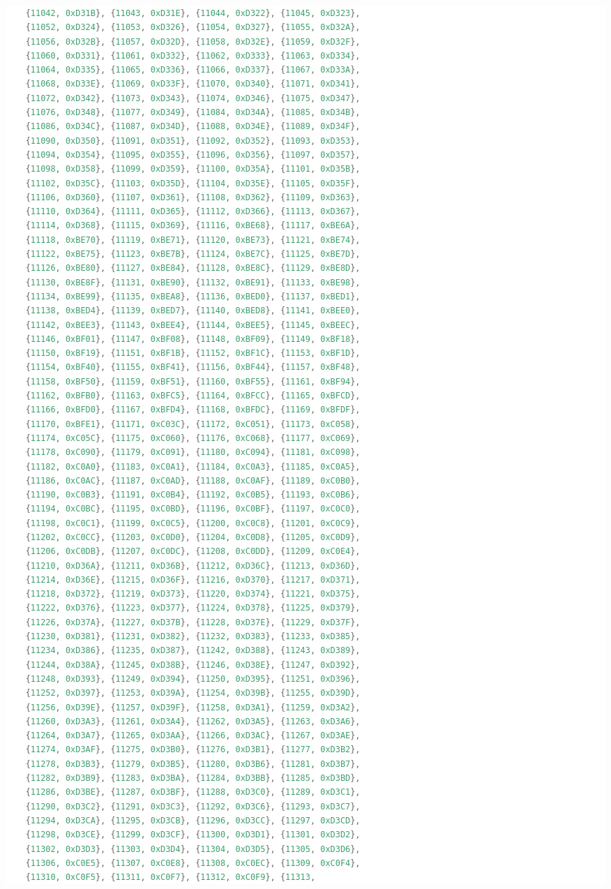 ```cpp
    {11042, 0xD31B}, {11043, 0xD31E}, {11044, 0xD322}, {11045, 0xD323},
    {11052, 0xD324}, {11053, 0xD326}, {11054, 0xD327}, {11055, 0xD32A},
    {11056, 0xD32B}, {11057, 0xD32D}, {11058, 0xD32E}, {11059, 0xD32F},
    {11060, 0xD331}, {11061, 0xD332}, {11062, 0xD333}, {11063, 0xD334},
    {11064, 0xD335}, {11065, 0xD336}, {11066, 0xD337}, {11067, 0xD33A},
    {11068, 0xD33E}, {11069, 0xD33F}, {11070, 0xD340}, {11071, 0xD341},
    {11072, 0xD342}, {11073, 0xD343}, {11074, 0xD346}, {11075, 0xD347},
    {11076, 0xD348}, {11077, 0xD349}, {11084, 0xD34A}, {11085, 0xD34B},
    {11086, 0xD34C}, {11087, 0xD34D}, {11088, 0xD34E}, {11089, 0xD34F},
    {11090, 0xD350}, {11091, 0xD351}, {11092, 0xD352}, {11093, 0xD353},
    {11094, 0xD354}, {11095, 0xD355}, {11096, 0xD356}, {11097, 0xD357},
    {11098, 0xD358}, {11099, 0xD359}, {11100, 0xD35A}, {11101, 0xD35B},
    {11102, 0xD35C}, {11103, 0xD35D}, {11104, 0xD35E}, {11105, 0xD35F},
    {11106, 0xD360}, {11107, 0xD361}, {11108, 0xD362}, {11109, 0xD363},
    {11110, 0xD364}, {11111, 0xD365}, {11112, 0xD366}, {11113, 0xD367},
    {11114, 0xD368}, {11115, 0xD369}, {11116, 0xBE68}, {11117, 0xBE6A},
    {11118, 0xBE70}, {11119, 0xBE71}, {11120, 0xBE73}, {11121, 0xBE74},
    {11122, 0xBE75}, {11123, 0xBE7B}, {11124, 0xBE7C}, {11125, 0xBE7D},
    {11126, 0xBE80}, {11127, 0xBE84}, {11128, 0xBE8C}, {11129, 0xBE8D},
    {11130, 0xBE8F}, {11131, 0xBE90}, {11132, 0xBE91}, {11133, 0xBE98},
    {11134, 0xBE99}, {11135, 0xBEA8}, {11136, 0xBED0}, {11137, 0xBED1},
    {11138, 0xBED4}, {11139, 0xBED7}, {11140, 0xBED8}, {11141, 0xBEE0},
    {11142, 0xBEE3}, {11143, 0xBEE4}, {11144, 0xBEE5}, {11145, 0xBEEC},
    {11146, 0xBF01}, {11147, 0xBF08}, {11148, 0xBF09}, {11149, 0xBF18},
    {11150, 0xBF19}, {11151, 0xBF1B}, {11152, 0xBF1C}, {11153, 0xBF1D},
    {11154, 0xBF40}, {11155, 0xBF41}, {11156, 0xBF44}, {11157, 0xBF48},
    {11158, 0xBF50}, {11159, 0xBF51}, {11160, 0xBF55}, {11161, 0xBF94},
    {11162, 0xBFB0}, {11163, 0xBFC5}, {11164, 0xBFCC}, {11165, 0xBFCD},
    {11166, 0xBFD0}, {11167, 0xBFD4}, {11168, 0xBFDC}, {11169, 0xBFDF},
    {11170, 0xBFE1}, {11171, 0xC03C}, {11172, 0xC051}, {11173, 0xC058},
    {11174, 0xC05C}, {11175, 0xC060}, {11176, 0xC068}, {11177, 0xC069},
    {11178, 0xC090}, {11179, 0xC091}, {11180, 0xC094}, {11181, 0xC098},
    {11182, 0xC0A0}, {11183, 0xC0A1}, {11184, 0xC0A3}, {11185, 0xC0A5},
    {11186, 0xC0AC}, {11187, 0xC0AD}, {11188, 0xC0AF}, {11189, 0xC0B0},
    {11190, 0xC0B3}, {11191, 0xC0B4}, {11192, 0xC0B5}, {11193, 0xC0B6},
    {11194, 0xC0BC}, {11195, 0xC0BD}, {11196, 0xC0BF}, {11197, 0xC0C0},
    {11198, 0xC0C1}, {11199, 0xC0C5}, {11200, 0xC0C8}, {11201, 0xC0C9},
    {11202, 0xC0CC}, {11203, 0xC0D0}, {11204, 0xC0D8}, {11205, 0xC0D9},
    {11206, 0xC0DB}, {11207, 0xC0DC}, {11208, 0xC0DD}, {11209, 0xC0E4},
    {11210, 0xD36A}, {11211, 0xD36B}, {11212, 0xD36C}, {11213, 0xD36D},
    {11214, 0xD36E}, {11215, 0xD36F}, {11216, 0xD370}, {11217, 0xD371},
    {11218, 0xD372}, {11219, 0xD373}, {11220, 0xD374}, {11221, 0xD375},
    {11222, 0xD376}, {11223, 0xD377}, {11224, 0xD378}, {11225, 0xD379},
    {11226, 0xD37A}, {11227, 0xD37B}, {11228, 0xD37E}, {11229, 0xD37F},
    {11230, 0xD381}, {11231, 0xD382}, {11232, 0xD383}, {11233, 0xD385},
    {11234, 0xD386}, {11235, 0xD387}, {11242, 0xD388}, {11243, 0xD389},
    {11244, 0xD38A}, {11245, 0xD38B}, {11246, 0xD38E}, {11247, 0xD392},
    {11248, 0xD393}, {11249, 0xD394}, {11250, 0xD395}, {11251, 0xD396},
    {11252, 0xD397}, {11253, 0xD39A}, {11254, 0xD39B}, {11255, 0xD39D},
    {11256, 0xD39E}, {11257, 0xD39F}, {11258, 0xD3A1}, {11259, 0xD3A2},
    {11260, 0xD3A3}, {11261, 0xD3A4}, {11262, 0xD3A5}, {11263, 0xD3A6},
    {11264, 0xD3A7}, {11265, 0xD3AA}, {11266, 0xD3AC}, {11267, 0xD3AE},
    {11274, 0xD3AF}, {11275, 0xD3B0}, {11276, 0xD3B1}, {11277, 0xD3B2},
    {11278, 0xD3B3}, {11279, 0xD3B5}, {11280, 0xD3B6}, {11281, 0xD3B7},
    {11282, 0xD3B9}, {11283, 0xD3BA}, {11284, 0xD3BB}, {11285, 0xD3BD},
    {11286, 0xD3BE}, {11287, 0xD3BF}, {11288, 0xD3C0}, {11289, 0xD3C1},
    {11290, 0xD3C2}, {11291, 0xD3C3}, {11292, 0xD3C6}, {11293, 0xD3C7},
    {11294, 0xD3CA}, {11295, 0xD3CB}, {11296, 0xD3CC}, {11297, 0xD3CD},
    {11298, 0xD3CE}, {11299, 0xD3CF}, {11300, 0xD3D1}, {11301, 0xD3D2},
    {11302, 0xD3D3}, {11303, 0xD3D4}, {11304, 0xD3D5}, {11305, 0xD3D6},
    {11306, 0xC0E5}, {11307, 0xC0E8}, {11308, 0xC0EC}, {11309, 0xC0F4},
    {11310, 0xC0F5}, {11311, 0xC0F7}, {11312, 0xC0F9}, {11313,
```